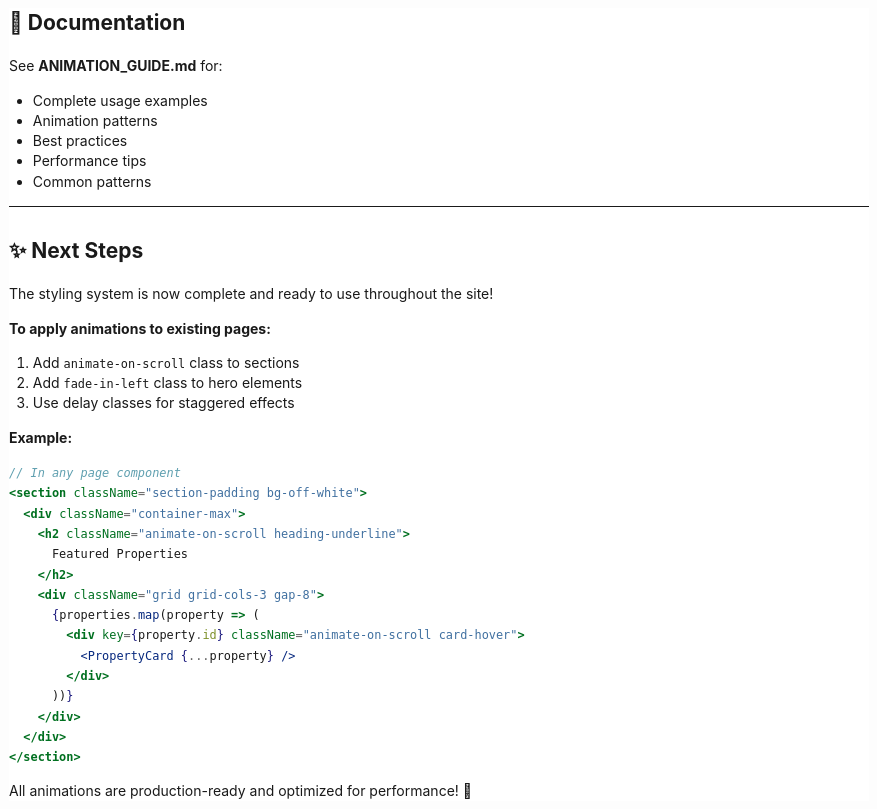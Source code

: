 
## 🔗 Documentation

See **ANIMATION_GUIDE.md** for:
- Complete usage examples
- Animation patterns
- Best practices
- Performance tips
- Common patterns

---

## ✨ Next Steps

The styling system is now complete and ready to use throughout the site!

**To apply animations to existing pages:**
1. Add `animate-on-scroll` class to sections
2. Add `fade-in-left` class to hero elements
3. Use delay classes for staggered effects

**Example:**
```jsx
// In any page component
<section className="section-padding bg-off-white">
  <div className="container-max">
    <h2 className="animate-on-scroll heading-underline">
      Featured Properties
    </h2>
    <div className="grid grid-cols-3 gap-8">
      {properties.map(property => (
        <div key={property.id} className="animate-on-scroll card-hover">
          <PropertyCard {...property} />
        </div>
      ))}
    </div>
  </div>
</section>
```

All animations are production-ready and optimized for performance! 🎉

